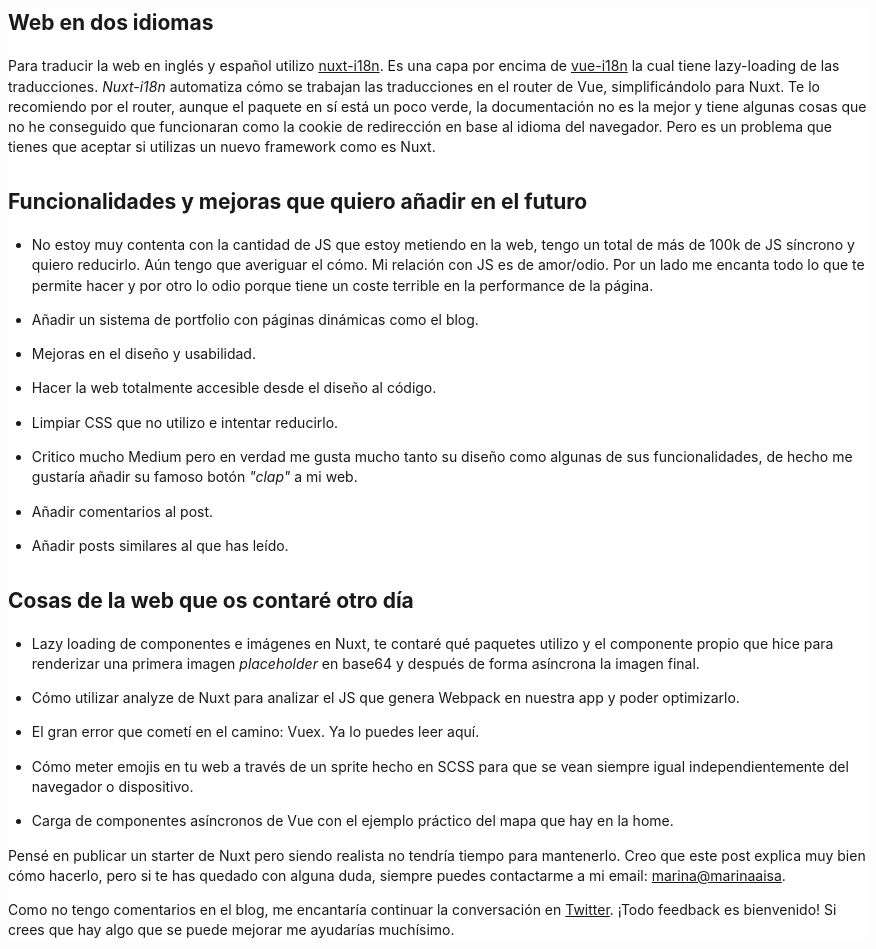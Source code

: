## Web en dos idiomas

Para traducir la web en inglés y español utilizo [nuxt-i18n](https://github.com/nuxt-community/nuxt-i18n). Es una capa por encima de [vue-i18n](https://github.com/kazupon/vue-i18n) la cual tiene lazy-loading de las traducciones. *Nuxt-i18n* automatiza cómo se trabajan las traducciones en el router de Vue, simplificándolo para Nuxt. Te lo recomiendo por el router, aunque el paquete en sí está un poco verde, la documentación no es la mejor y tiene algunas cosas que no he conseguido que funcionaran como la cookie de redirección en base al idioma del navegador. Pero es un problema que tienes que aceptar si utilizas un nuevo framework como es Nuxt.

## Funcionalidades y mejoras que quiero añadir en el futuro

- No estoy muy contenta con la cantidad de JS que estoy metiendo en la web, tengo un total de más de 100k de JS síncrono y quiero reducirlo. Aún tengo que averiguar el cómo. Mi relación con JS es de amor/odio. Por un lado me encanta todo lo que te permite hacer y por otro lo odio porque tiene un coste terrible en la performance de la página.

- Añadir un sistema de portfolio con páginas dinámicas como el blog.

- Mejoras en el diseño y usabilidad.

- Hacer la web totalmente accesible desde el diseño al código.

- Limpiar CSS que no utilizo e intentar reducirlo.

- Critico mucho Medium pero en verdad me gusta mucho tanto su diseño como algunas de sus funcionalidades, de hecho me gustaría añadir su famoso botón *"clap"* a mi web.

- Añadir comentarios al post.

- Añadir posts similares al que has leído.

## Cosas de la web que os contaré otro día

- Lazy loading de componentes e imágenes en Nuxt, te contaré qué paquetes utilizo y el componente propio que hice para renderizar una primera imagen *placeholder* en base64 y después de forma asíncrona la imagen final.

- Cómo utilizar <inline-code>analyze</inline-code> de Nuxt para analizar el JS que genera Webpack en nuestra app y poder optimizarlo.

- El gran error que cometí en el camino: Vuex. <nuxt-link to="/es/blog/vuex-que-es-cuando-utilizarlo">Ya lo puedes leer aquí</nuxt-link>.

- Cómo meter emojis en tu web a través de un sprite hecho en SCSS para que se vean siempre igual independientemente del navegador o dispositivo.

- Carga de componentes asíncronos de Vue con el ejemplo práctico del mapa que hay en la home.

Pensé en publicar un starter de Nuxt pero siendo realista no tendría tiempo para mantenerlo. Creo que este post explica muy bien cómo hacerlo, pero si te has quedado con alguna duda, siempre puedes contactarme a mi email: [marina@marinaaisa](mailto:marina@marinaaisa.com).

Como no tengo comentarios en el blog, me encantaría continuar la conversación en [Twitter](https://twitter.com/MarinaAisa). ¡Todo feedback es bienvenido! Si crees que hay algo que se puede mejorar me ayudarías muchísimo.